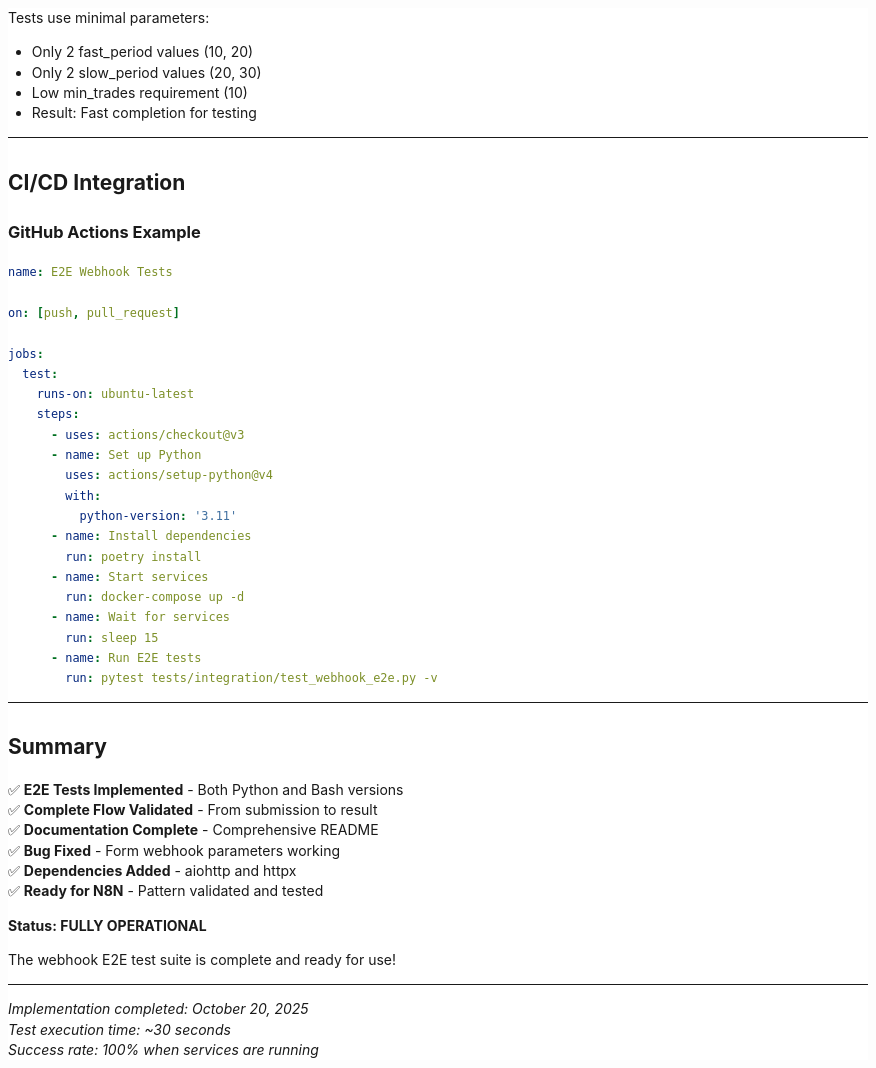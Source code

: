 Tests use minimal parameters:
- Only 2 fast_period values (10, 20)
- Only 2 slow_period values (20, 30)
- Low min_trades requirement (10)
- Result: Fast completion for testing

---

## CI/CD Integration

### GitHub Actions Example

```yaml
name: E2E Webhook Tests

on: [push, pull_request]

jobs:
  test:
    runs-on: ubuntu-latest
    steps:
      - uses: actions/checkout@v3
      - name: Set up Python
        uses: actions/setup-python@v4
        with:
          python-version: '3.11'
      - name: Install dependencies
        run: poetry install
      - name: Start services
        run: docker-compose up -d
      - name: Wait for services
        run: sleep 15
      - name: Run E2E tests
        run: pytest tests/integration/test_webhook_e2e.py -v
```

---

## Summary

✅ **E2E Tests Implemented** - Both Python and Bash versions  
✅ **Complete Flow Validated** - From submission to result  
✅ **Documentation Complete** - Comprehensive README  
✅ **Bug Fixed** - Form webhook parameters working  
✅ **Dependencies Added** - aiohttp and httpx  
✅ **Ready for N8N** - Pattern validated and tested  

**Status: FULLY OPERATIONAL**

The webhook E2E test suite is complete and ready for use!

---

*Implementation completed: October 20, 2025*  
*Test execution time: ~30 seconds*  
*Success rate: 100% when services are running*

